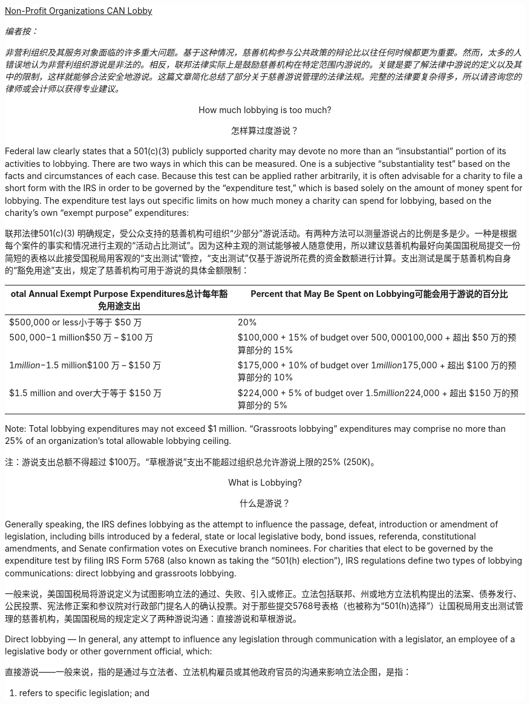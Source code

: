 [Non-Profit Organizations CAN Lobby](http://www.njnonprofits.org/NPsCanLobby.html)

*编者按：*

*非营利组织及其服务对象面临的许多重大问题。基于这种情况，慈善机构参与公共政策的辩论比以往任何时候都更为重要。然而，太多的人错误地认为非营利组织游说是非法的。相反，联邦法律实际上是鼓励慈善机构在特定范围内游说的。关键是要了解法律中游说的定义以及其中的限制，这样就能够合法安全地游说。这篇文章简化总结了部分关于慈善游说管理的法律法规。完整的法律要复杂得多，所以请咨询您的律师或会计师以获得专业建议。*

<p align="center"> How much lobbying is too much? </p>
<p align="center"> 怎样算过度游说？</p>

Federal law clearly states that a 501(c)(3) publicly supported charity may devote no more than an “insubstantial” portion of its activities to lobbying. There are two ways in which this can be measured. One is a subjective “substantiality test” based on the facts and circumstances of each case. Because this test can be applied rather arbitrarily, it is often advisable for a charity to file a short form with the IRS in order to be governed by the “expenditure test,” which is based solely on the amount of money spent for lobbying. The expenditure test lays out specific limits on how much money a charity can spend for lobbying, based on the charity’s own “exempt purpose” expenditures:

联邦法律501(c)(3) 明确规定，受公众支持的慈善机构可组织“少部分”游说活动。有两种方法可以测量游说占的比例是多是少。一种是根据每个案件的事实和情况进行主观的“活动占比测试”。因为这种主观的测试能够被人随意使用，所以建议慈善机构最好向美国国税局提交一份简短的表格以此接受国税局用客观的“支出测试”管控，“支出测试”仅基于游说所花费的资金数额进行计算。支出测试是属于慈善机构自身的“豁免用途”支出，规定了慈善机构可用于游说的具体金额限制：

otal Annual Exempt Purpose Expenditures总计每年豁免用途支出|Percent that May Be Spent on Lobbying可能会用于游说的百分比
-|-
$500,000 or less小于等于 $50 万|20%
$500,000-$1 million$50 万 – $100 万|$100,000 + 15% of budget over $500,000$100,000 + 超出 $50 万的预算部分的 15%
$1 million-$1.5 million$100 万 – $150 万|$175,000 + 10% of budget over $1   million$175,000 + 超出 $100 万的预算部分的 10% 
$1.5 million and over大于等于 $150 万|$224,000 + 5% of budget over $1.5 million$224,000 + 超出 $150 万的预算部分的 5%

Note: Total lobbying expenditures may not exceed $1 million. “Grassroots lobbying” expenditures may comprise no more than
25% of an organization’s total allowable lobbying ceiling.

注：游说支出总额不得超过 $100万。“草根游说”支出不能超过组织总允许游说上限的25% (250K)。

<p align="center"> What is Lobbying?  </p>
<p align="center"> 什么是游说？ </p>

Generally speaking, the IRS defines lobbying as the attempt to influence the passage, defeat, introduction or amendment of legislation, including bills introduced by a federal, state or local legislative body, bond issues, referenda, constitutional amendments, and Senate confirmation votes on Executive branch nominees. For charities that elect to be governed by the expenditure test by filing IRS Form 5768 (also known as taking the “501(h) election”), IRS regulations define two types of lobbying communications: direct lobbying and grassroots lobbying.

一般来说，美国国税局将游说定义为试图影响立法的通过、失败、引入或修正。立法包括联邦、州或地方立法机构提出的法案、债券发行、公民投票、宪法修正案和参议院对行政部门提名人的确认投票。对于那些提交5768号表格（也被称为“501(h)选择”）让国税局用支出测试管理的慈善机构，美国国税局的规定定义了两种游说沟通：直接游说和草根游说。

Direct lobbying — In general, any attempt to influence any legislation through communication with a legislator, an employee of a legislative body or other government official, which:

直接游说——一般来说，指的是通过与立法者、立法机构雇员或其他政府官员的沟通来影响立法企图，是指：

1. refers to specific legislation; and
